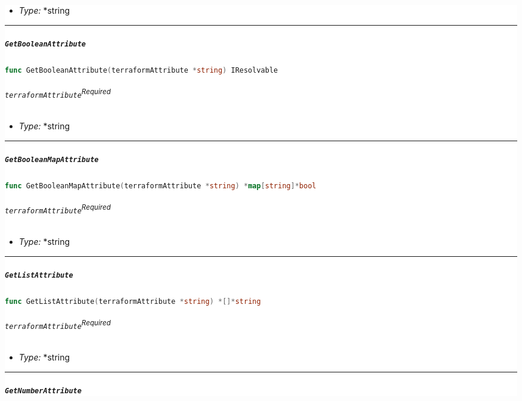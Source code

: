 - *Type:* *string

---

##### `GetBooleanAttribute` <a name="GetBooleanAttribute" id="@cdktf/provider-azurerm.elasticSan.ElasticSanSkuOutputReference.getBooleanAttribute"></a>

```go
func GetBooleanAttribute(terraformAttribute *string) IResolvable
```

###### `terraformAttribute`<sup>Required</sup> <a name="terraformAttribute" id="@cdktf/provider-azurerm.elasticSan.ElasticSanSkuOutputReference.getBooleanAttribute.parameter.terraformAttribute"></a>

- *Type:* *string

---

##### `GetBooleanMapAttribute` <a name="GetBooleanMapAttribute" id="@cdktf/provider-azurerm.elasticSan.ElasticSanSkuOutputReference.getBooleanMapAttribute"></a>

```go
func GetBooleanMapAttribute(terraformAttribute *string) *map[string]*bool
```

###### `terraformAttribute`<sup>Required</sup> <a name="terraformAttribute" id="@cdktf/provider-azurerm.elasticSan.ElasticSanSkuOutputReference.getBooleanMapAttribute.parameter.terraformAttribute"></a>

- *Type:* *string

---

##### `GetListAttribute` <a name="GetListAttribute" id="@cdktf/provider-azurerm.elasticSan.ElasticSanSkuOutputReference.getListAttribute"></a>

```go
func GetListAttribute(terraformAttribute *string) *[]*string
```

###### `terraformAttribute`<sup>Required</sup> <a name="terraformAttribute" id="@cdktf/provider-azurerm.elasticSan.ElasticSanSkuOutputReference.getListAttribute.parameter.terraformAttribute"></a>

- *Type:* *string

---

##### `GetNumberAttribute` <a name="GetNumberAttribute" id="@cdktf/provider-azurerm.elasticSan.ElasticSanSkuOutputReference.getNumberAttribute"></a>
